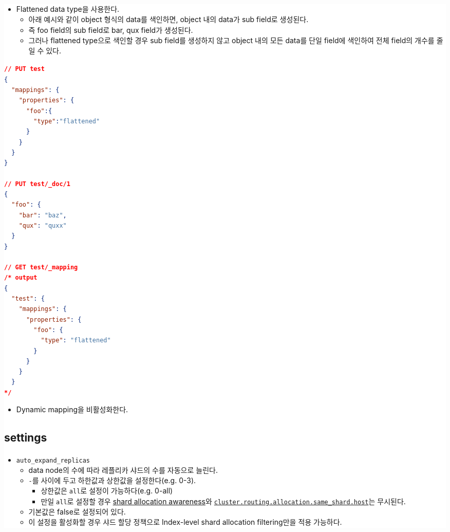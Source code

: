   - Flattened data type을 사용한다.
    - 아래 예시와 같이 object 형식의 data를 색인하면, object 내의 data가 sub field로 생성된다.
    - 즉 foo field의 sub field로 bar, qux field가 생성된다.
    - 그러나 flattened type으로 색인할 경우 sub field를 생성하지 않고 object 내의 모든 data를 단일 field에 색인하여 전체 field의 개수를 줄일 수 있다.

  ```json
  // PUT test
  {
    "mappings": {
      "properties": {
        "foo":{
          "type":"flattened"
        }
      }
    }
  }
  
  // PUT test/_doc/1
  {
    "foo": {
      "bar": "baz",
      "qux": "quxx"
    }
  }
  
  // GET test/_mapping
  /* output
  {
    "test": {
      "mappings": {
        "properties": {
          "foo": {
            "type": "flattened"
          }
        }
      }
    }
  */
  ```

  - Dynamic mapping을 비활성화한다.





## settings

- `auto_expand_replicas`
  - data node의 수에 따라 레플리카 샤드의 수를 자동으로 늘린다.
  - `-`를 사이에 두고 하한값과 상한값을 설정한다(e.g. 0-3). 
    - 상한값은  `all`로 설정이 가능하다(e.g. 0-all)
    - 만일 `all`로 설정할 경우 [shard allocation awareness](https://www.elastic.co/guide/en/elasticsearch/reference/current/modules-cluster.html#shard-allocation-awareness)와 [`cluster.routing.allocation.same_shard.host`](https://www.elastic.co/guide/en/elasticsearch/reference/current/modules-cluster.html#cluster-routing-allocation-same-shard-host)는 무시된다.
  - 기본값은 false로 설정되어 있다.
  - 이 설정을 활성화할 경우 샤드 할당 정책으로 Index-level shard allocation filtering만을 적용 가능하다.

